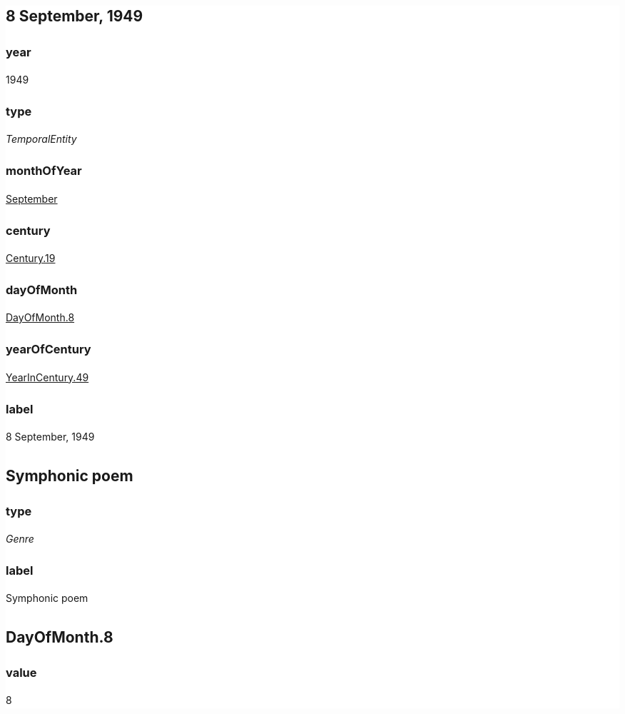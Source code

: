 ## 8 September, 1949

### year


1949

### type


*TemporalEntity*

### monthOfYear


[September](#September)

### century


[Century.19](#Century.19)

### dayOfMonth


[DayOfMonth.8](#DayOfMonth.8)

### yearOfCentury


[YearInCentury.49](#YearInCentury.49)

### label


8 September, 1949

## Symphonic poem

### type


*Genre*

### label


Symphonic poem

## DayOfMonth.8

### value


8
